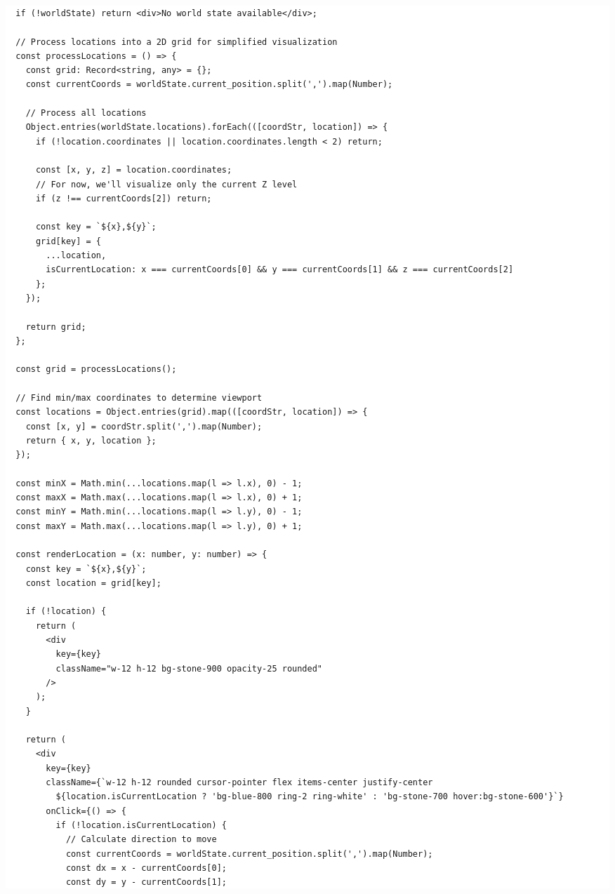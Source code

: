       if (!worldState) return <div>No world state available</div>;

      // Process locations into a 2D grid for simplified visualization
      const processLocations = () => {
        const grid: Record<string, any> = {};
        const currentCoords = worldState.current_position.split(',').map(Number);

        // Process all locations
        Object.entries(worldState.locations).forEach(([coordStr, location]) => {
          if (!location.coordinates || location.coordinates.length < 2) return;

          const [x, y, z] = location.coordinates;
          // For now, we'll visualize only the current Z level
          if (z !== currentCoords[2]) return;

          const key = `${x},${y}`;
          grid[key] = {
            ...location,
            isCurrentLocation: x === currentCoords[0] && y === currentCoords[1] && z === currentCoords[2]
          };
        });

        return grid;
      };

      const grid = processLocations();

      // Find min/max coordinates to determine viewport
      const locations = Object.entries(grid).map(([coordStr, location]) => {
        const [x, y] = coordStr.split(',').map(Number);
        return { x, y, location };
      });

      const minX = Math.min(...locations.map(l => l.x), 0) - 1;
      const maxX = Math.max(...locations.map(l => l.x), 0) + 1;
      const minY = Math.min(...locations.map(l => l.y), 0) - 1;
      const maxY = Math.max(...locations.map(l => l.y), 0) + 1;

      const renderLocation = (x: number, y: number) => {
        const key = `${x},${y}`;
        const location = grid[key];

        if (!location) {
          return (
            <div
              key={key}
              className="w-12 h-12 bg-stone-900 opacity-25 rounded"
            />
          );
        }

        return (
          <div
            key={key}
            className={`w-12 h-12 rounded cursor-pointer flex items-center justify-center
              ${location.isCurrentLocation ? 'bg-blue-800 ring-2 ring-white' : 'bg-stone-700 hover:bg-stone-600'}`}
            onClick={() => {
              if (!location.isCurrentLocation) {
                // Calculate direction to move
                const currentCoords = worldState.current_position.split(',').map(Number);
                const dx = x - currentCoords[0];
                const dy = y - currentCoords[1];
